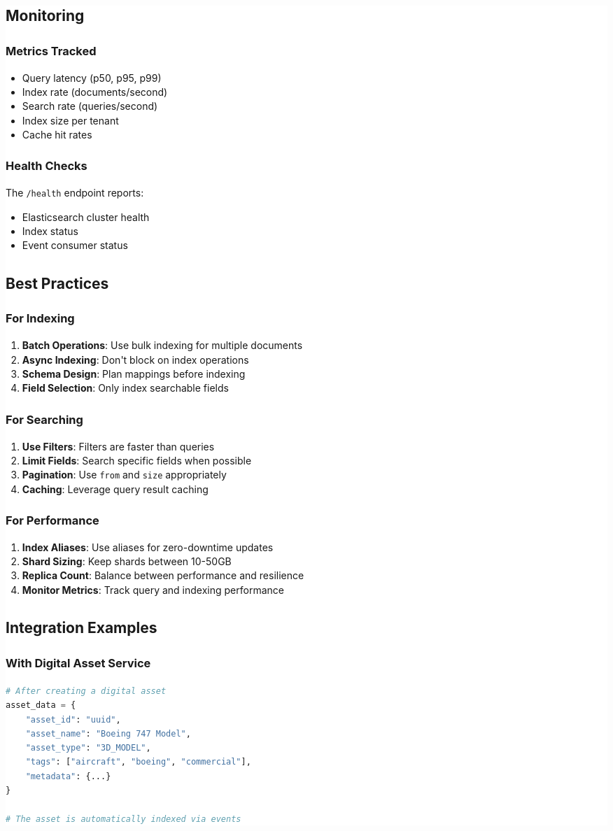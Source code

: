## Monitoring

### Metrics Tracked

- Query latency (p50, p95, p99)
- Index rate (documents/second)
- Search rate (queries/second)
- Index size per tenant
- Cache hit rates

### Health Checks

The `/health` endpoint reports:

- Elasticsearch cluster health
- Index status
- Event consumer status

## Best Practices

### For Indexing

1. **Batch Operations**: Use bulk indexing for multiple documents
2. **Async Indexing**: Don't block on index operations
3. **Schema Design**: Plan mappings before indexing
4. **Field Selection**: Only index searchable fields

### For Searching

1. **Use Filters**: Filters are faster than queries
2. **Limit Fields**: Search specific fields when possible
3. **Pagination**: Use `from` and `size` appropriately
4. **Caching**: Leverage query result caching

### For Performance

1. **Index Aliases**: Use aliases for zero-downtime updates
2. **Shard Sizing**: Keep shards between 10-50GB
3. **Replica Count**: Balance between performance and resilience
4. **Monitor Metrics**: Track query and indexing performance

## Integration Examples

### With Digital Asset Service

```python
# After creating a digital asset
asset_data = {
    "asset_id": "uuid",
    "asset_name": "Boeing 747 Model",
    "asset_type": "3D_MODEL",
    "tags": ["aircraft", "boeing", "commercial"],
    "metadata": {...}
}

# The asset is automatically indexed via events
```
